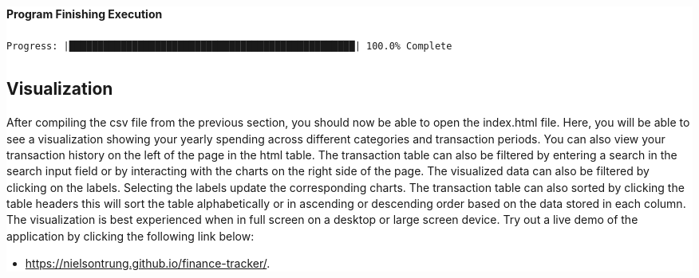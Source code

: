 #### Program Finishing Execution

    Progress: |██████████████████████████████████████████████████| 100.0% Complete

## Visualization

After compiling the csv file from the previous section, you should now be able to open the index.html file. Here, you will be able to see a visualization showing your yearly spending across different categories and transaction periods. You can also view your transaction history on the left of the page in the html table. The transaction table can also be filtered by entering a search in the search input field or by interacting with the charts on the right side of the page. The visualized data can also be filtered by clicking on the labels. Selecting the labels update the corresponding charts. The transaction table can also sorted by clicking the table headers this will sort the table alphabetically or in ascending or descending order based on the data stored in each column. The visualization is best experienced when in full screen on a desktop or large screen device. Try out a live demo of the application by clicking the following link below:

- https://nielsontrung.github.io/finance-tracker/.
